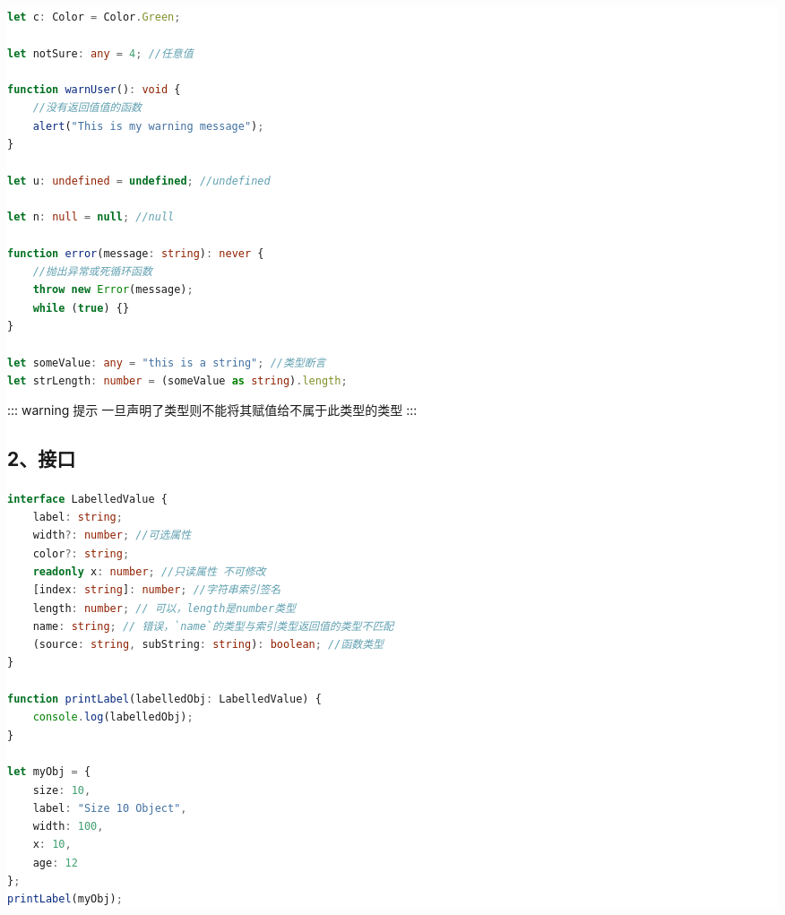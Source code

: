 ```typescript
let c: Color = Color.Green;

let notSure: any = 4; //任意值

function warnUser(): void {
	//没有返回值值的函数
	alert("This is my warning message");
}

let u: undefined = undefined; //undefined

let n: null = null; //null

function error(message: string): never {
	//抛出异常或死循环函数
	throw new Error(message);
	while (true) {}
}

let someValue: any = "this is a string"; //类型断言
let strLength: number = (someValue as string).length;
```

::: warning 提示
一旦声明了类型则不能将其赋值给不属于此类型的类型
:::

## 2、接口

```typescript
interface LabelledValue {
	label: string;
	width?: number; //可选属性
	color?: string;
	readonly x: number; //只读属性 不可修改
	[index: string]: number; //字符串索引签名
	length: number; // 可以，length是number类型
	name: string; // 错误，`name`的类型与索引类型返回值的类型不匹配
	(source: string, subString: string): boolean; //函数类型
}

function printLabel(labelledObj: LabelledValue) {
	console.log(labelledObj);
}

let myObj = {
	size: 10,
	label: "Size 10 Object",
	width: 100,
	x: 10,
	age: 12
};
printLabel(myObj);
```
